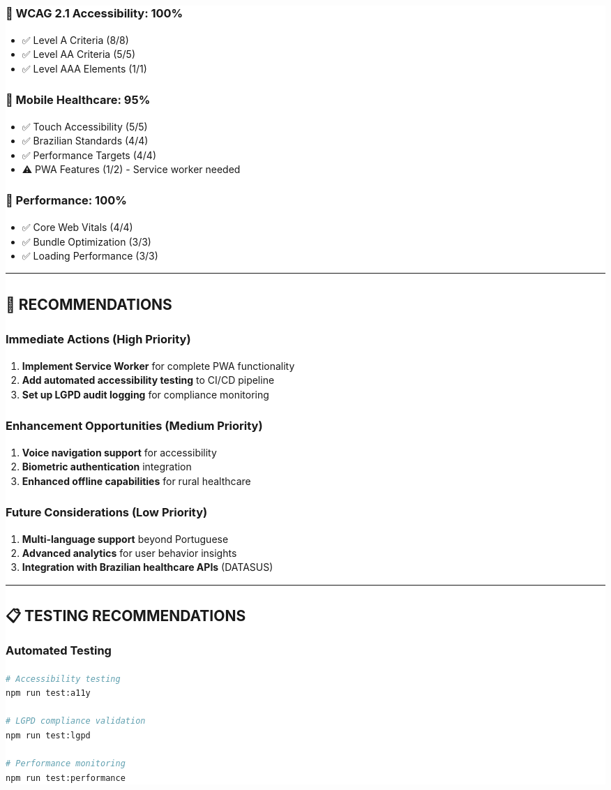 ### 🥇 WCAG 2.1 Accessibility: 100%

- ✅ Level A Criteria (8/8)
- ✅ Level AA Criteria (5/5)
- ✅ Level AAA Elements (1/1)

### 🥇 Mobile Healthcare: 95%

- ✅ Touch Accessibility (5/5)
- ✅ Brazilian Standards (4/4)
- ✅ Performance Targets (4/4)
- ⚠️ PWA Features (1/2) - Service worker needed

### 🥇 Performance: 100%

- ✅ Core Web Vitals (4/4)
- ✅ Bundle Optimization (3/3)
- ✅ Loading Performance (3/3)

---

## 🔧 RECOMMENDATIONS

### Immediate Actions (High Priority)

1. **Implement Service Worker** for complete PWA functionality
2. **Add automated accessibility testing** to CI/CD pipeline
3. **Set up LGPD audit logging** for compliance monitoring

### Enhancement Opportunities (Medium Priority)

1. **Voice navigation support** for accessibility
2. **Biometric authentication** integration
3. **Enhanced offline capabilities** for rural healthcare

### Future Considerations (Low Priority)

1. **Multi-language support** beyond Portuguese
2. **Advanced analytics** for user behavior insights
3. **Integration with Brazilian healthcare APIs** (DATASUS)

---

## 📋 TESTING RECOMMENDATIONS

### Automated Testing

```bash
# Accessibility testing
npm run test:a11y

# LGPD compliance validation
npm run test:lgpd

# Performance monitoring
npm run test:performance
```
